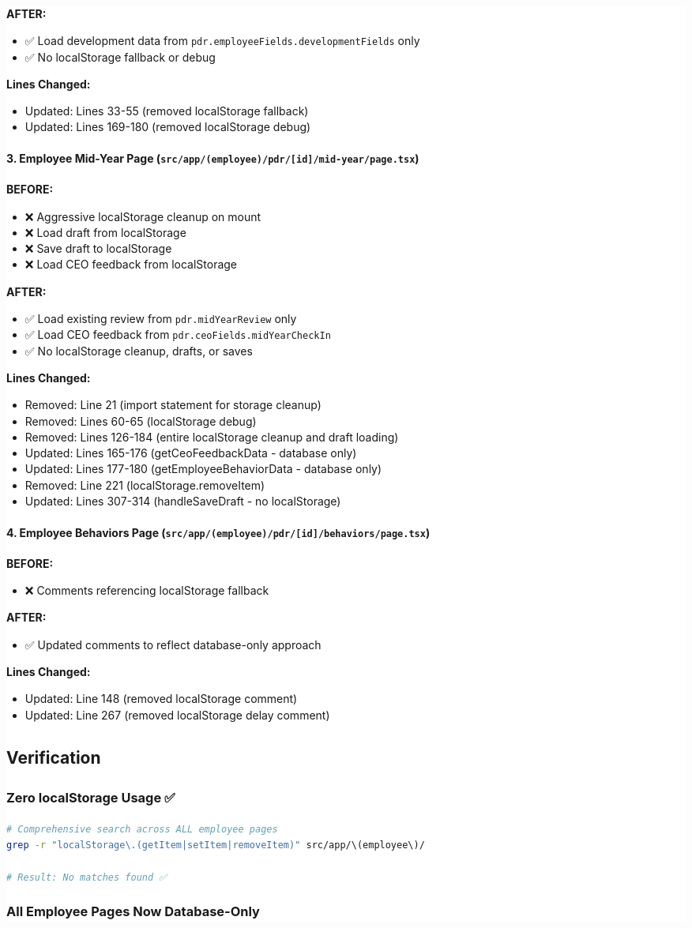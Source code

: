 **AFTER:**
- ✅ Load development data from `pdr.employeeFields.developmentFields` only
- ✅ No localStorage fallback or debug

**Lines Changed:**
- Updated: Lines 33-55 (removed localStorage fallback)
- Updated: Lines 169-180 (removed localStorage debug)

#### 3. Employee Mid-Year Page (`src/app/(employee)/pdr/[id]/mid-year/page.tsx`)
**BEFORE:**
- ❌ Aggressive localStorage cleanup on mount
- ❌ Load draft from localStorage
- ❌ Save draft to localStorage
- ❌ Load CEO feedback from localStorage

**AFTER:**
- ✅ Load existing review from `pdr.midYearReview` only
- ✅ Load CEO feedback from `pdr.ceoFields.midYearCheckIn`
- ✅ No localStorage cleanup, drafts, or saves

**Lines Changed:**
- Removed: Line 21 (import statement for storage cleanup)
- Removed: Lines 60-65 (localStorage debug)
- Removed: Lines 126-184 (entire localStorage cleanup and draft loading)
- Updated: Lines 165-176 (getCeoFeedbackData - database only)
- Updated: Lines 177-180 (getEmployeeBehaviorData - database only)
- Removed: Line 221 (localStorage.removeItem)
- Updated: Lines 307-314 (handleSaveDraft - no localStorage)

#### 4. Employee Behaviors Page (`src/app/(employee)/pdr/[id]/behaviors/page.tsx`)
**BEFORE:**
- ❌ Comments referencing localStorage fallback

**AFTER:**
- ✅ Updated comments to reflect database-only approach

**Lines Changed:**
- Updated: Line 148 (removed localStorage comment)
- Updated: Line 267 (removed localStorage delay comment)

## Verification

### Zero localStorage Usage ✅
```bash
# Comprehensive search across ALL employee pages
grep -r "localStorage\.(getItem|setItem|removeItem)" src/app/\(employee\)/

# Result: No matches found ✅
```

### All Employee Pages Now Database-Only

